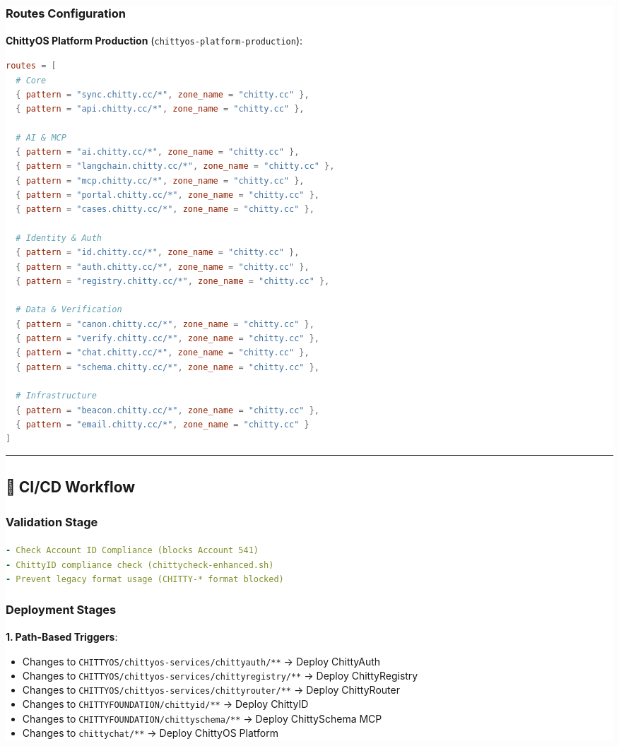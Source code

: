 ### Routes Configuration

**ChittyOS Platform Production** (`chittyos-platform-production`):
```toml
routes = [
  # Core
  { pattern = "sync.chitty.cc/*", zone_name = "chitty.cc" },
  { pattern = "api.chitty.cc/*", zone_name = "chitty.cc" },

  # AI & MCP
  { pattern = "ai.chitty.cc/*", zone_name = "chitty.cc" },
  { pattern = "langchain.chitty.cc/*", zone_name = "chitty.cc" },
  { pattern = "mcp.chitty.cc/*", zone_name = "chitty.cc" },
  { pattern = "portal.chitty.cc/*", zone_name = "chitty.cc" },
  { pattern = "cases.chitty.cc/*", zone_name = "chitty.cc" },

  # Identity & Auth
  { pattern = "id.chitty.cc/*", zone_name = "chitty.cc" },
  { pattern = "auth.chitty.cc/*", zone_name = "chitty.cc" },
  { pattern = "registry.chitty.cc/*", zone_name = "chitty.cc" },

  # Data & Verification
  { pattern = "canon.chitty.cc/*", zone_name = "chitty.cc" },
  { pattern = "verify.chitty.cc/*", zone_name = "chitty.cc" },
  { pattern = "chat.chitty.cc/*", zone_name = "chitty.cc" },
  { pattern = "schema.chitty.cc/*", zone_name = "chitty.cc" },

  # Infrastructure
  { pattern = "beacon.chitty.cc/*", zone_name = "chitty.cc" },
  { pattern = "email.chitty.cc/*", zone_name = "chitty.cc" }
]
```

---

## 🔄 CI/CD Workflow

### Validation Stage
```yaml
- Check Account ID Compliance (blocks Account 541)
- ChittyID compliance check (chittycheck-enhanced.sh)
- Prevent legacy format usage (CHITTY-* format blocked)
```

### Deployment Stages

**1. Path-Based Triggers**:
- Changes to `CHITTYOS/chittyos-services/chittyauth/**` → Deploy ChittyAuth
- Changes to `CHITTYOS/chittyos-services/chittyregistry/**` → Deploy ChittyRegistry
- Changes to `CHITTYOS/chittyos-services/chittyrouter/**` → Deploy ChittyRouter
- Changes to `CHITTYFOUNDATION/chittyid/**` → Deploy ChittyID
- Changes to `CHITTYFOUNDATION/chittyschema/**` → Deploy ChittySchema MCP
- Changes to `chittychat/**` → Deploy ChittyOS Platform
